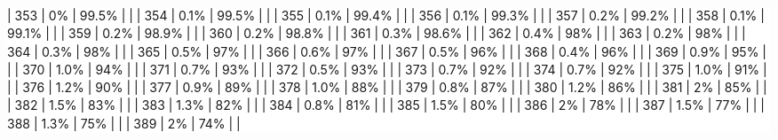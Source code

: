 | 353 | 0% | 99.5% |  |
| 354 | 0.1% | 99.5% |  |
| 355 | 0.1% | 99.4% |  |
| 356 | 0.1% | 99.3% |  |
| 357 | 0.2% | 99.2% |  |
| 358 | 0.1% | 99.1% |  |
| 359 | 0.2% | 98.9% |  |
| 360 | 0.2% | 98.8% |  |
| 361 | 0.3% | 98.6% |  |
| 362 | 0.4% | 98% |  |
| 363 | 0.2% | 98% |  |
| 364 | 0.3% | 98% |  |
| 365 | 0.5% | 97% |  |
| 366 | 0.6% | 97% |  |
| 367 | 0.5% | 96% |  |
| 368 | 0.4% | 96% |  |
| 369 | 0.9% | 95% |  |
| 370 | 1.0% | 94% |  |
| 371 | 0.7% | 93% |  |
| 372 | 0.5% | 93% |  |
| 373 | 0.7% | 92% |  |
| 374 | 0.7% | 92% |  |
| 375 | 1.0% | 91% |  |
| 376 | 1.2% | 90% |  |
| 377 | 0.9% | 89% |  |
| 378 | 1.0% | 88% |  |
| 379 | 0.8% | 87% |  |
| 380 | 1.2% | 86% |  |
| 381 | 2% | 85% |  |
| 382 | 1.5% | 83% |  |
| 383 | 1.3% | 82% |  |
| 384 | 0.8% | 81% |  |
| 385 | 1.5% | 80% |  |
| 386 | 2% | 78% |  |
| 387 | 1.5% | 77% |  |
| 388 | 1.3% | 75% |  |
| 389 | 2% | 74% |  |